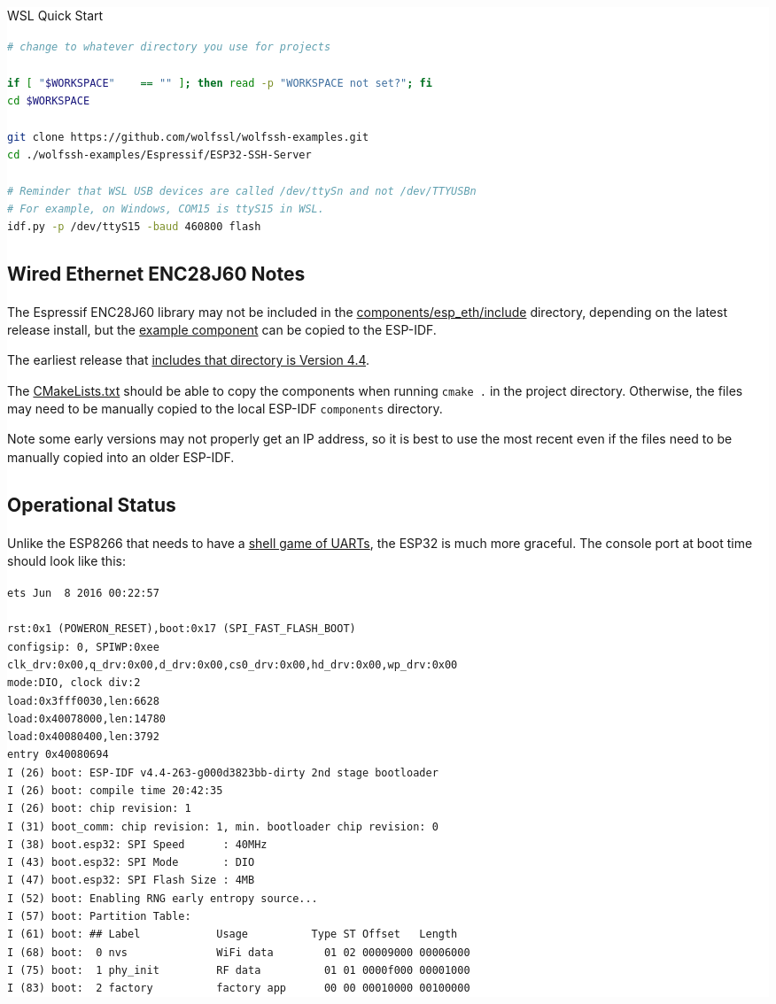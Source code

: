 WSL Quick Start

```bash
# change to whatever directory you use for projects

if [ "$WORKSPACE"    == "" ]; then read -p "WORKSPACE not set?"; fi
cd $WORKSPACE

git clone https://github.com/wolfssl/wolfssh-examples.git
cd ./wolfssh-examples/Espressif/ESP32-SSH-Server

# Reminder that WSL USB devices are called /dev/ttySn and not /dev/TTYUSBn
# For example, on Windows, COM15 is ttyS15 in WSL.
idf.py -p /dev/ttyS15 -baud 460800 flash

```


## Wired Ethernet ENC28J60 Notes

The Espressif ENC28J60 library may not be included in the [components/esp_eth/include](https://github.com/espressif/esp-idf/tree/master/components/esp_eth/include) directory,
depending on the latest release install, but the [example component](https://github.com/espressif/esp-idf/tree/master/examples/ethernet/enc28j60/components/eth_enc28j60) 
can be copied to the ESP-IDF.

The earliest release that [includes that directory is Version 4.4](https://github.com/espressif/esp-idf/tree/release/v4.4/examples/ethernet/enc28j60/components/eth_enc28j60). 

The [CMakeLists.txt](./CMakeLists.txt) should be able to copy the components when running `cmake .` in the project directory. Otherwise, the files may need to be manually copied 
to the local ESP-IDF `components` directory.

Note some early versions may not properly get an IP address, so it is best to use the most recent even if the files need to be manually copied into an older ESP-IDF.

## Operational Status

Unlike the ESP8266 that needs to have a [shell game of UARTs](https://gojimmypi.github.io/SSH-to-ESP8266/), 
the ESP32 is much more graceful. The console port at boot time should look like this:


```text
ets Jun  8 2016 00:22:57

rst:0x1 (POWERON_RESET),boot:0x17 (SPI_FAST_FLASH_BOOT)
configsip: 0, SPIWP:0xee
clk_drv:0x00,q_drv:0x00,d_drv:0x00,cs0_drv:0x00,hd_drv:0x00,wp_drv:0x00
mode:DIO, clock div:2
load:0x3fff0030,len:6628
load:0x40078000,len:14780
load:0x40080400,len:3792
entry 0x40080694
I (26) boot: ESP-IDF v4.4-263-g000d3823bb-dirty 2nd stage bootloader
I (26) boot: compile time 20:42:35
I (26) boot: chip revision: 1
I (31) boot_comm: chip revision: 1, min. bootloader chip revision: 0
I (38) boot.esp32: SPI Speed      : 40MHz
I (43) boot.esp32: SPI Mode       : DIO
I (47) boot.esp32: SPI Flash Size : 4MB
I (52) boot: Enabling RNG early entropy source...
I (57) boot: Partition Table:
I (61) boot: ## Label            Usage          Type ST Offset   Length
I (68) boot:  0 nvs              WiFi data        01 02 00009000 00006000
I (75) boot:  1 phy_init         RF data          01 01 0000f000 00001000
I (83) boot:  2 factory          factory app      00 00 00010000 00100000
```